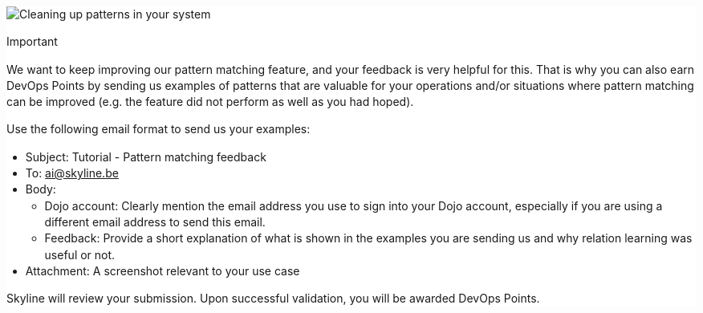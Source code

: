 ![Cleaning up patterns in your system](~/user-guide/images/tutorial_pattern_matching_cleanup.gif)

> [!IMPORTANT]
> We want to keep improving our pattern matching feature, and your feedback is very helpful for this. That is why you can also earn DevOps Points by sending us examples of patterns that are valuable for your operations and/or situations where pattern matching can be improved (e.g. the feature did not perform as well as you had hoped).
>
> Use the following email format to send us your examples:
>
> - Subject: Tutorial - Pattern matching feedback
> - To: [ai@skyline.be](mailto:ai@skyline.be)
> - Body:
>   - Dojo account: Clearly mention the email address you use to sign into your Dojo account, especially if you are using a different email address to send this email.
>   - Feedback: Provide a short explanation of what is shown in the examples you are sending us and why relation learning was useful or not.
> - Attachment: A screenshot relevant to your use case
>
> Skyline will review your submission. Upon successful validation, you will be awarded DevOps Points.
